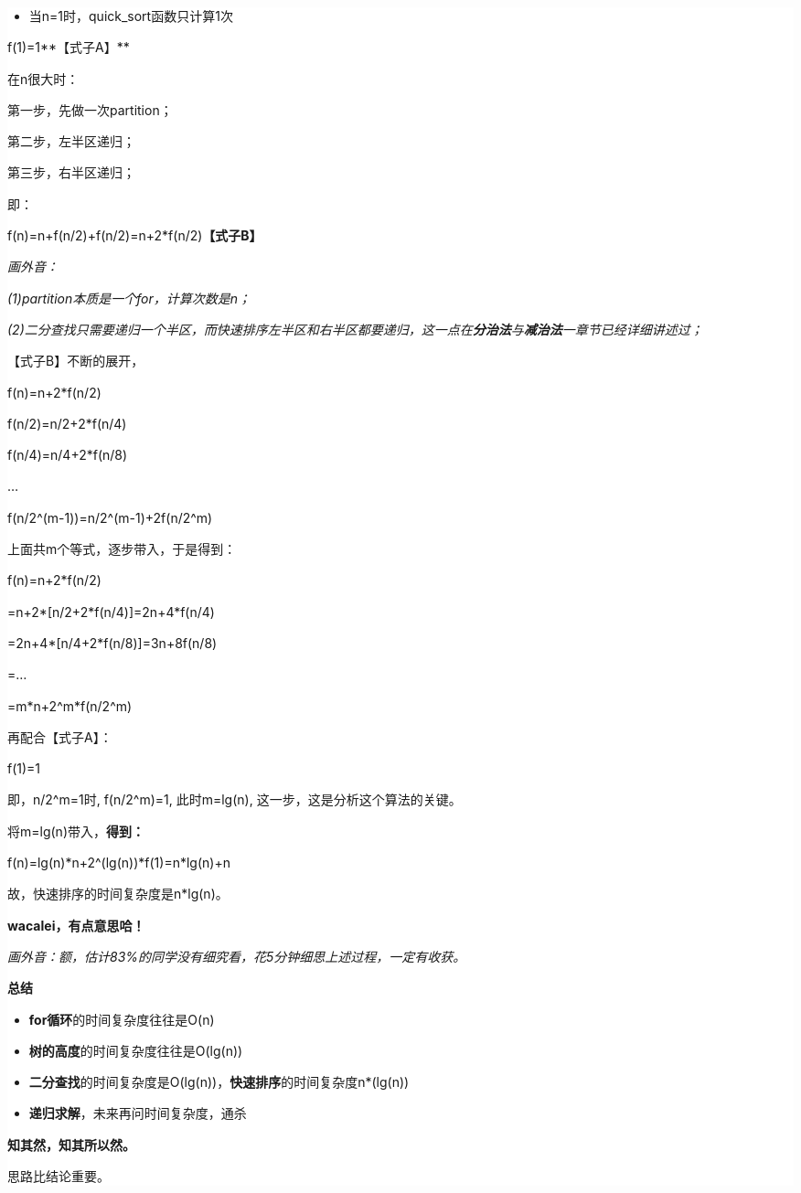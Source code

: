 *   当n=1时，quick_sort函数只计算1次
    

f(1)=1**【式子A】**

在n很大时：

第一步，先做一次partition；

第二步，左半区递归；

第三步，右半区递归；

即：

f(n)=n+f(n/2)+f(n/2)=n+2*f(n/2)**【式子B】**

_画外音：_

_(1)partition本质是一个for，计算次数是n；_

_(2)二分查找只需要递归一个半区，而快速排序左半区和右半区都要递归，这一点在**分治法**与**减治法**一章节已经详细讲述过；_

【式子B】不断的展开，

f(n)=n+2*f(n/2)

f(n/2)=n/2+2*f(n/4)

f(n/4)=n/4+2*f(n/8)

…

f(n/2^(m-1))=n/2^(m-1)+2f(n/2^m)

上面共m个等式，逐步带入，于是得到：

f(n)=n+2*f(n/2)

=n+2*\[n/2+2\*f(n/4)\]=2n+4\*f(n/4)

=2n+4*\[n/4+2*f(n/8)\]=3n+8f(n/8)

=…

=m\*n+2^m\*f(n/2^m)

再配合【式子A】：

f(1)=1

即，n/2^m=1时, f(n/2^m)=1, 此时m=lg(n), 这一步，这是分析这个算法的关键。

  

将m=lg(n)带入，**得到：**

f(n)=lg(n)\*n+2^(lg(n))\*f(1)=n*lg(n)+n

故，快速排序的时间复杂度是n*lg(n)。

  

**wacalei，有点意思哈！**

_画外音：额，估计83%的同学没有细究看，花5分钟细思上述过程，一定有收获。_  

**总结**

*   **for循环**的时间复杂度往往是O(n)
    
*   **树的高度**的时间复杂度往往是O(lg(n))
    
*   **二分查找**的时间复杂度是O(lg(n))，**快速排序**的时间复杂度n*(lg(n))
    
*   **递归求解**，未来再问时间复杂度，通杀
    

  

**知其然，知其所以然。**

思路比结论重要。